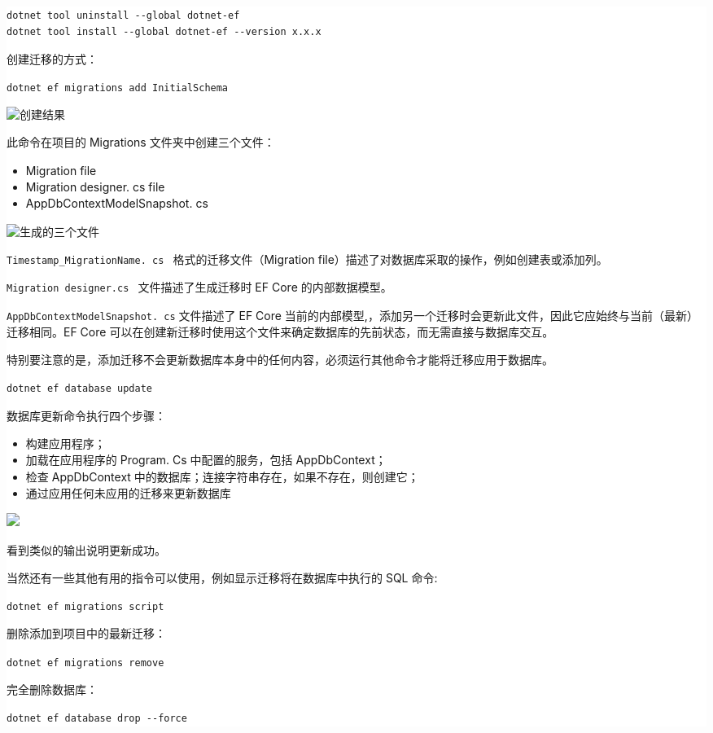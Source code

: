 ```shell
dotnet tool uninstall ‐‐global dotnet‐ef 
dotnet tool install ‐‐global dotnet‐ef ‐‐version x.x.x
```

创建迁移的方式：

```
dotnet ef migrations add InitialSchema
```

![创建结果](https://cdn.ethanzhou.cn/i/2025/05/07/681b2441b1852.jpg)

此命令在项目的 Migrations 文件夹中创建三个文件：

-  Migration file
-  Migration designer. cs file
-  AppDbContextModelSnapshot. cs

![生成的三个文件](https://cdn.ethanzhou.cn/i/2025/05/07/681b29d85b744.jpg)

`Timestamp_MigrationName. cs ` 格式的迁移文件（Migration file）描述了对数据库采取的操作，例如创建表或添加列。

`Migration designer.cs ` 文件描述了生成迁移时 EF Core 的内部数据模型。

`AppDbContextModelSnapshot. cs` 文件描述了 EF Core 当前的内部模型,，添加另一个迁移时会更新此文件，因此它应始终与当前（最新）迁移相同。EF Core 可以在创建新迁移时使用这个文件来确定数据库的先前状态，而无需直接与数据库交互。


特别要注意的是，添加迁移不会更新数据库本身中的任何内容，必须运行其他命令才能将迁移应用于数据库。

```shell
dotnet ef database update
```

数据库更新命令执行四个步骤：
- 构建应用程序；
- 加载在应用程序的 Program. Cs 中配置的服务，包括 AppDbContext；
- 检查 AppDbContext 中的数据库；连接字符串存在，如果不存在，则创建它；
- 通过应用任何未应用的迁移来更新数据库

![](https://cdn.ethanzhou.cn/i/2025/05/07/681b26c44feab.jpg)

看到类似的输出说明更新成功。

当然还有一些其他有用的指令可以使用，例如显示迁移将在数据库中执行的 SQL 命令:

```shell
dotnet ef migrations script
```

删除添加到项目中的最新迁移：

```shell
dotnet ef migrations remove
```

完全删除数据库：

```shell
dotnet ef database drop ‐‐force
```
